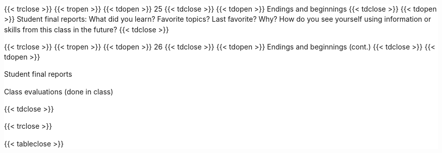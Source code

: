 {{< trclose >}}
{{< tropen >}}
{{< tdopen >}}
25
{{< tdclose >}}
{{< tdopen >}}
Endings and beginnings
{{< tdclose >}}
{{< tdopen >}}
Student final reports: What did you learn? Favorite topics? Last favorite? Why? How do you see yourself using information or skills from this class in the future?
{{< tdclose >}}

{{< trclose >}}
{{< tropen >}}
{{< tdopen >}}
26
{{< tdclose >}}
{{< tdopen >}}
Endings and beginnings (cont.)
{{< tdclose >}}
{{< tdopen >}}


Student final reports

Class evaluations (done in class)


{{< tdclose >}}

{{< trclose >}}

{{< tableclose >}}